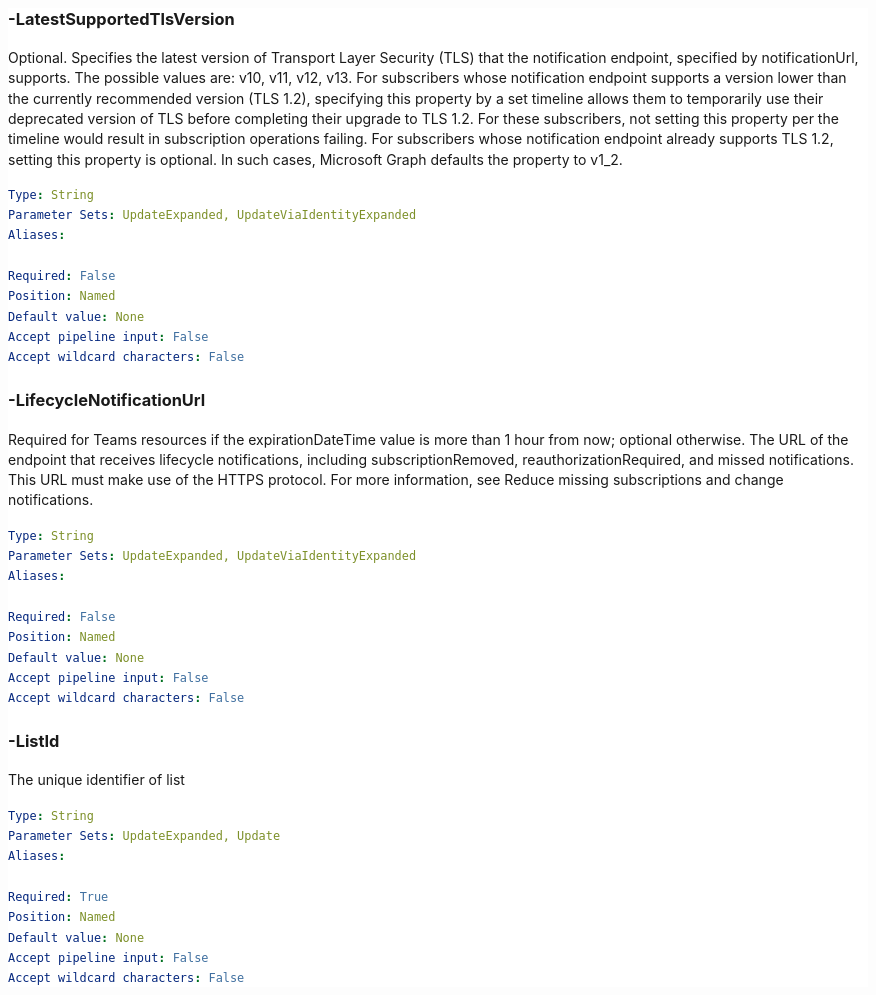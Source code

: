 ### -LatestSupportedTlsVersion
Optional.
Specifies the latest version of Transport Layer Security (TLS) that the notification endpoint, specified by notificationUrl, supports.
The possible values are: v10, v11, v12, v13.
For subscribers whose notification endpoint supports a version lower than the currently recommended version (TLS 1.2), specifying this property by a set timeline allows them to temporarily use their deprecated version of TLS before completing their upgrade to TLS 1.2.
For these subscribers, not setting this property per the timeline would result in subscription operations failing.
For subscribers whose notification endpoint already supports TLS 1.2, setting this property is optional.
In such cases, Microsoft Graph defaults the property to v1_2.

```yaml
Type: String
Parameter Sets: UpdateExpanded, UpdateViaIdentityExpanded
Aliases:

Required: False
Position: Named
Default value: None
Accept pipeline input: False
Accept wildcard characters: False
```

### -LifecycleNotificationUrl
Required for Teams resources if the expirationDateTime value is more than 1 hour from now; optional otherwise.
The URL of the endpoint that receives lifecycle notifications, including subscriptionRemoved, reauthorizationRequired, and missed notifications.
This URL must make use of the HTTPS protocol.
For more information, see Reduce missing subscriptions and change notifications.

```yaml
Type: String
Parameter Sets: UpdateExpanded, UpdateViaIdentityExpanded
Aliases:

Required: False
Position: Named
Default value: None
Accept pipeline input: False
Accept wildcard characters: False
```

### -ListId
The unique identifier of list

```yaml
Type: String
Parameter Sets: UpdateExpanded, Update
Aliases:

Required: True
Position: Named
Default value: None
Accept pipeline input: False
Accept wildcard characters: False
```
